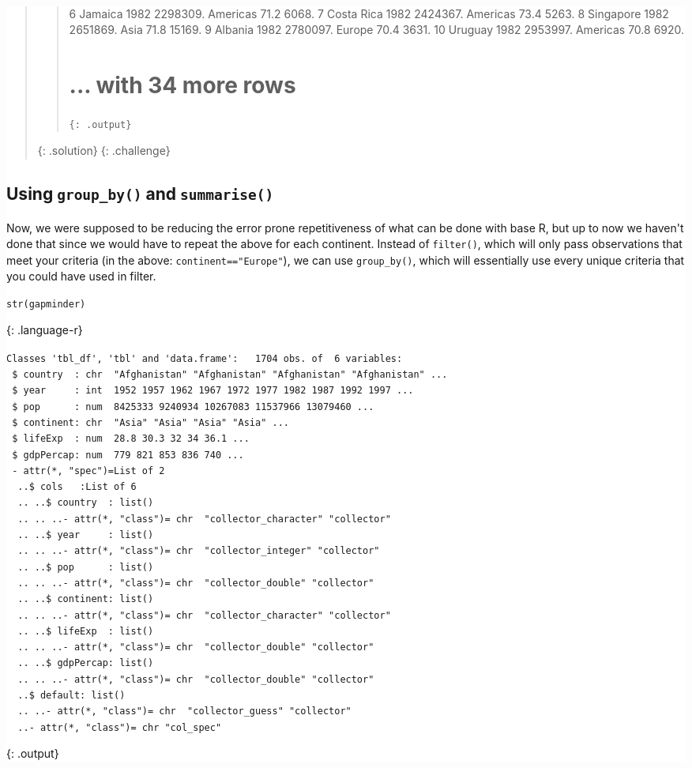 > > 6 Jamaica     1982 2298309. Americas     71.2     6068.
> > 7 Costa Rica  1982 2424367. Americas     73.4     5263.
> > 8 Singapore   1982 2651869. Asia         71.8    15169.
> > 9 Albania     1982 2780097. Europe       70.4     3631.
> >10 Uruguay     1982 2953997. Americas     70.8     6920.
> ># ... with 34 more rows
> >~~~
> >{: .output}
> {: .solution}
{: .challenge}

## Using `group_by()` and `summarise()`

Now, we were supposed to be reducing the error prone repetitiveness of what can
be done with base R, but up to now we haven't done that since we would have to
repeat the above for each continent. Instead of `filter()`, which will only pass
observations that meet your criteria (in the above: `continent=="Europe"`), we
can use `group_by()`, which will essentially use every unique criteria that you
could have used in filter.


~~~
str(gapminder)
~~~
{: .language-r}



~~~
Classes 'tbl_df', 'tbl' and 'data.frame':	1704 obs. of  6 variables:
 $ country  : chr  "Afghanistan" "Afghanistan" "Afghanistan" "Afghanistan" ...
 $ year     : int  1952 1957 1962 1967 1972 1977 1982 1987 1992 1997 ...
 $ pop      : num  8425333 9240934 10267083 11537966 13079460 ...
 $ continent: chr  "Asia" "Asia" "Asia" "Asia" ...
 $ lifeExp  : num  28.8 30.3 32 34 36.1 ...
 $ gdpPercap: num  779 821 853 836 740 ...
 - attr(*, "spec")=List of 2
  ..$ cols   :List of 6
  .. ..$ country  : list()
  .. .. ..- attr(*, "class")= chr  "collector_character" "collector"
  .. ..$ year     : list()
  .. .. ..- attr(*, "class")= chr  "collector_integer" "collector"
  .. ..$ pop      : list()
  .. .. ..- attr(*, "class")= chr  "collector_double" "collector"
  .. ..$ continent: list()
  .. .. ..- attr(*, "class")= chr  "collector_character" "collector"
  .. ..$ lifeExp  : list()
  .. .. ..- attr(*, "class")= chr  "collector_double" "collector"
  .. ..$ gdpPercap: list()
  .. .. ..- attr(*, "class")= chr  "collector_double" "collector"
  ..$ default: list()
  .. ..- attr(*, "class")= chr  "collector_guess" "collector"
  ..- attr(*, "class")= chr "col_spec"
~~~
{: .output}
